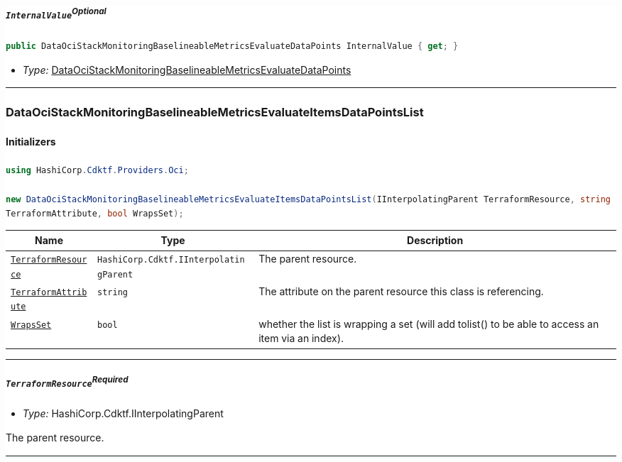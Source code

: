 
##### `InternalValue`<sup>Optional</sup> <a name="InternalValue" id="rhizo-co-terraform-provider-oci.dataOciStackMonitoringBaselineableMetricsEvaluate.DataOciStackMonitoringBaselineableMetricsEvaluateDataPointsOutputReference.property.internalValue"></a>

```csharp
public DataOciStackMonitoringBaselineableMetricsEvaluateDataPoints InternalValue { get; }
```

- *Type:* <a href="#rhizo-co-terraform-provider-oci.dataOciStackMonitoringBaselineableMetricsEvaluate.DataOciStackMonitoringBaselineableMetricsEvaluateDataPoints">DataOciStackMonitoringBaselineableMetricsEvaluateDataPoints</a>

---


### DataOciStackMonitoringBaselineableMetricsEvaluateItemsDataPointsList <a name="DataOciStackMonitoringBaselineableMetricsEvaluateItemsDataPointsList" id="rhizo-co-terraform-provider-oci.dataOciStackMonitoringBaselineableMetricsEvaluate.DataOciStackMonitoringBaselineableMetricsEvaluateItemsDataPointsList"></a>

#### Initializers <a name="Initializers" id="rhizo-co-terraform-provider-oci.dataOciStackMonitoringBaselineableMetricsEvaluate.DataOciStackMonitoringBaselineableMetricsEvaluateItemsDataPointsList.Initializer"></a>

```csharp
using HashiCorp.Cdktf.Providers.Oci;

new DataOciStackMonitoringBaselineableMetricsEvaluateItemsDataPointsList(IInterpolatingParent TerraformResource, string TerraformAttribute, bool WrapsSet);
```

| **Name** | **Type** | **Description** |
| --- | --- | --- |
| <code><a href="#rhizo-co-terraform-provider-oci.dataOciStackMonitoringBaselineableMetricsEvaluate.DataOciStackMonitoringBaselineableMetricsEvaluateItemsDataPointsList.Initializer.parameter.terraformResource">TerraformResource</a></code> | <code>HashiCorp.Cdktf.IInterpolatingParent</code> | The parent resource. |
| <code><a href="#rhizo-co-terraform-provider-oci.dataOciStackMonitoringBaselineableMetricsEvaluate.DataOciStackMonitoringBaselineableMetricsEvaluateItemsDataPointsList.Initializer.parameter.terraformAttribute">TerraformAttribute</a></code> | <code>string</code> | The attribute on the parent resource this class is referencing. |
| <code><a href="#rhizo-co-terraform-provider-oci.dataOciStackMonitoringBaselineableMetricsEvaluate.DataOciStackMonitoringBaselineableMetricsEvaluateItemsDataPointsList.Initializer.parameter.wrapsSet">WrapsSet</a></code> | <code>bool</code> | whether the list is wrapping a set (will add tolist() to be able to access an item via an index). |

---

##### `TerraformResource`<sup>Required</sup> <a name="TerraformResource" id="rhizo-co-terraform-provider-oci.dataOciStackMonitoringBaselineableMetricsEvaluate.DataOciStackMonitoringBaselineableMetricsEvaluateItemsDataPointsList.Initializer.parameter.terraformResource"></a>

- *Type:* HashiCorp.Cdktf.IInterpolatingParent

The parent resource.

---
